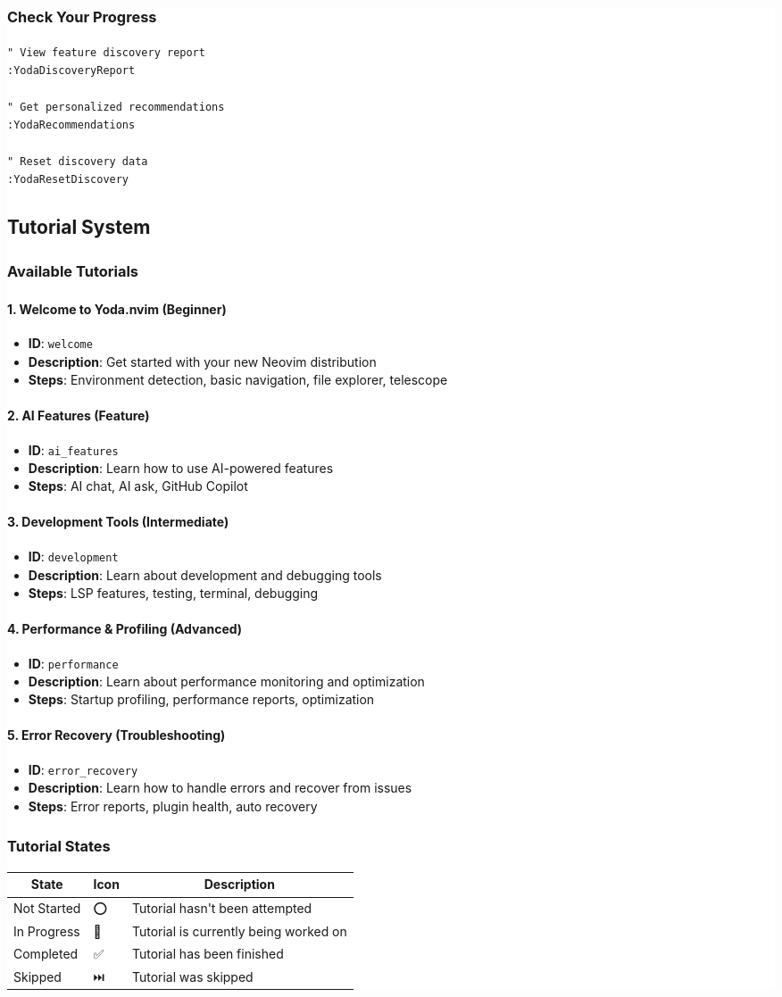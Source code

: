 ### Check Your Progress
```vim
" View feature discovery report
:YodaDiscoveryReport

" Get personalized recommendations
:YodaRecommendations

" Reset discovery data
:YodaResetDiscovery
```

## Tutorial System

### Available Tutorials

#### 1. **Welcome to Yoda.nvim** (Beginner)
- **ID**: `welcome`
- **Description**: Get started with your new Neovim distribution
- **Steps**: Environment detection, basic navigation, file explorer, telescope

#### 2. **AI Features** (Feature)
- **ID**: `ai_features`
- **Description**: Learn how to use AI-powered features
- **Steps**: AI chat, AI ask, GitHub Copilot

#### 3. **Development Tools** (Intermediate)
- **ID**: `development`
- **Description**: Learn about development and debugging tools
- **Steps**: LSP features, testing, terminal, debugging

#### 4. **Performance & Profiling** (Advanced)
- **ID**: `performance`
- **Description**: Learn about performance monitoring and optimization
- **Steps**: Startup profiling, performance reports, optimization

#### 5. **Error Recovery** (Troubleshooting)
- **ID**: `error_recovery`
- **Description**: Learn how to handle errors and recover from issues
- **Steps**: Error reports, plugin health, auto recovery

### Tutorial States

| State | Icon | Description |
|-------|------|-------------|
| Not Started | ⭕ | Tutorial hasn't been attempted |
| In Progress | 🔄 | Tutorial is currently being worked on |
| Completed | ✅ | Tutorial has been finished |
| Skipped | ⏭️ | Tutorial was skipped |
